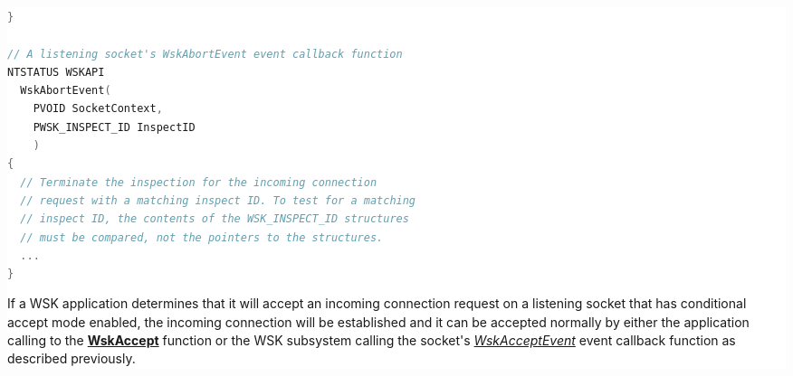 ```C++
}

// A listening socket's WskAbortEvent event callback function
NTSTATUS WSKAPI
  WskAbortEvent(
    PVOID SocketContext,
    PWSK_INSPECT_ID InspectID
    )
{
  // Terminate the inspection for the incoming connection
  // request with a matching inspect ID. To test for a matching
  // inspect ID, the contents of the WSK_INSPECT_ID structures
  // must be compared, not the pointers to the structures.
  ...
}
```

If a WSK application determines that it will accept an incoming connection request on a listening socket that has conditional accept mode enabled, the incoming connection will be established and it can be accepted normally by either the application calling to the [**WskAccept**](/windows-hardware/drivers/ddi/wsk/nc-wsk-pfn_wsk_accept) function or the WSK subsystem calling the socket's [*WskAcceptEvent*](/windows-hardware/drivers/ddi/wsk/nc-wsk-pfn_wsk_accept_event) event callback function as described previously.

 

